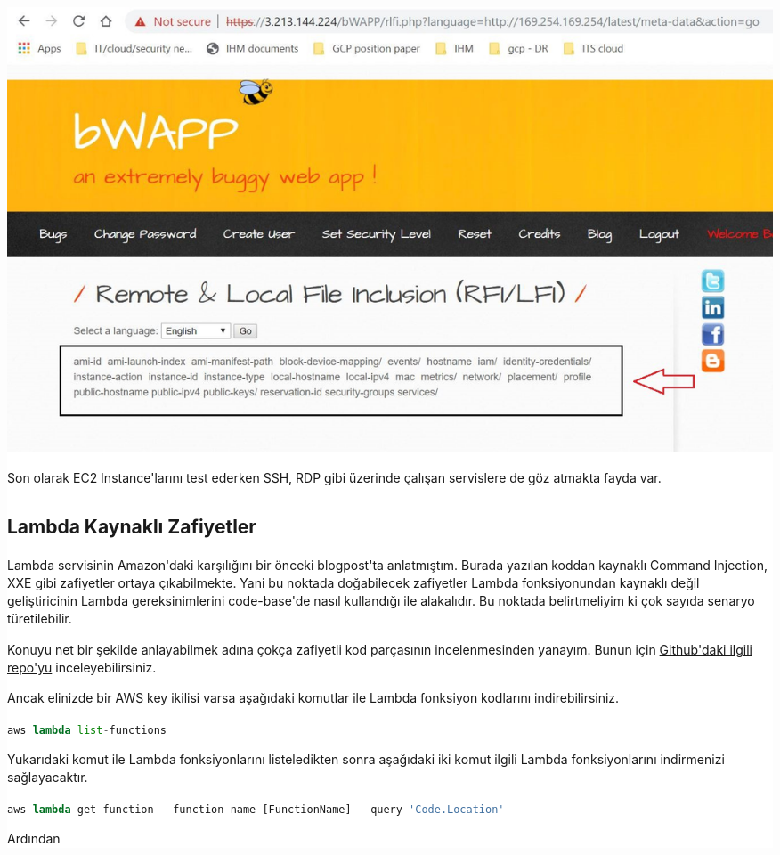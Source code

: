 <img src="/assets/blog-photos/aws-exploitation/EC2-SSRF-Vuln.jpeg" class="imgCenter" alt="EC2 SSRF Vulnerability">

Son olarak EC2 Instance'larını test ederken SSH, RDP gibi üzerinde çalışan servislere de göz atmakta fayda var.

## Lambda Kaynaklı Zafiyetler
Lambda servisinin Amazon'daki karşılığını bir önceki blogpost'ta anlatmıştım. Burada yazılan koddan kaynaklı Command Injection, XXE gibi zafiyetler ortaya çıkabilmekte. Yani bu noktada doğabilecek zafiyetler Lambda fonksiyonundan kaynaklı değil geliştiricinin Lambda gereksinimlerini code-base'de nasıl kullandığı ile alakalıdır. Bu noktada belirtmeliyim ki çok sayıda senaryo türetilebilir.

Konuyu net bir şekilde anlayabilmek adına çokça zafiyetli kod parçasının incelenmesinden yanayım. Bunun için <a href="https://github.com/we45/DVFaaS-Damn-Vulnerable-Functions-as-a-Service" target="_blank">Github'daki ilgili repo'yu</a> inceleyebilirsiniz.

Ancak elinizde bir AWS key ikilisi varsa aşağıdaki komutlar ile Lambda fonksiyon kodlarını indirebilirsiniz.
```python
aws lambda list-functions
```
Yukarıdaki komut ile Lambda fonksiyonlarını listeledikten sonra aşağıdaki iki komut ilgili Lambda fonksiyonlarını indirmenizi sağlayacaktır.

```python
aws lambda get-function --function-name [FunctionName] --query 'Code.Location'
```
Ardından
